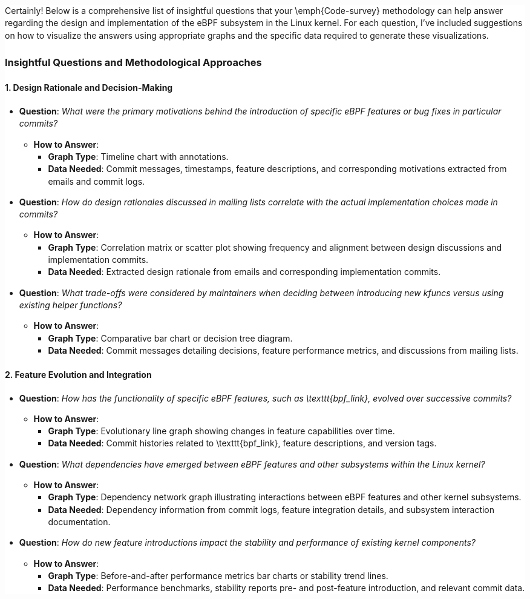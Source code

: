 Certainly! Below is a comprehensive list of insightful questions that your \emph{Code-survey} methodology can help answer regarding the design and implementation of the eBPF subsystem in the Linux kernel. For each question, I’ve included suggestions on how to visualize the answers using appropriate graphs and the specific data required to generate these visualizations.

### **Insightful Questions and Methodological Approaches**

#### **1. Design Rationale and Decision-Making**

- **Question**: *What were the primary motivations behind the introduction of specific eBPF features or bug fixes in particular commits?*
  - **How to Answer**:
    - **Graph Type**: Timeline chart with annotations.
    - **Data Needed**: Commit messages, timestamps, feature descriptions, and corresponding motivations extracted from emails and commit logs.

- **Question**: *How do design rationales discussed in mailing lists correlate with the actual implementation choices made in commits?*
  - **How to Answer**:
    - **Graph Type**: Correlation matrix or scatter plot showing frequency and alignment between design discussions and implementation commits.
    - **Data Needed**: Extracted design rationale from emails and corresponding implementation commits.

- **Question**: *What trade-offs were considered by maintainers when deciding between introducing new kfuncs versus using existing helper functions?*
  - **How to Answer**:
    - **Graph Type**: Comparative bar chart or decision tree diagram.
    - **Data Needed**: Commit messages detailing decisions, feature performance metrics, and discussions from mailing lists.

#### **2. Feature Evolution and Integration**

- **Question**: *How has the functionality of specific eBPF features, such as \texttt{bpf\_link}, evolved over successive commits?*
  - **How to Answer**:
    - **Graph Type**: Evolutionary line graph showing changes in feature capabilities over time.
    - **Data Needed**: Commit histories related to \texttt{bpf\_link}, feature descriptions, and version tags.

- **Question**: *What dependencies have emerged between eBPF features and other subsystems within the Linux kernel?*
  - **How to Answer**:
    - **Graph Type**: Dependency network graph illustrating interactions between eBPF features and other kernel subsystems.
    - **Data Needed**: Dependency information from commit logs, feature integration details, and subsystem interaction documentation.

- **Question**: *How do new feature introductions impact the stability and performance of existing kernel components?*
  - **How to Answer**:
    - **Graph Type**: Before-and-after performance metrics bar charts or stability trend lines.
    - **Data Needed**: Performance benchmarks, stability reports pre- and post-feature introduction, and relevant commit data.
